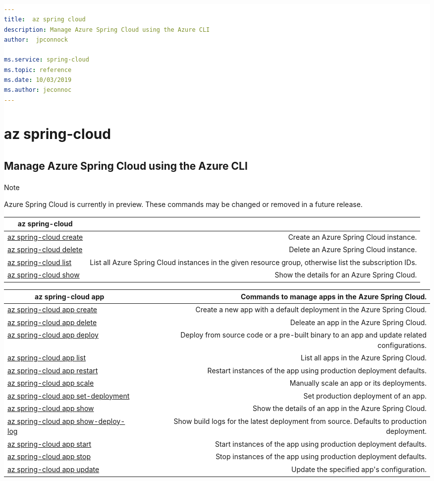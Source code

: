 ```yaml
---
title:  az spring cloud
description: Manage Azure Spring Cloud using the Azure CLI
author:  jpconnock

ms.service: spring-cloud
ms.topic: reference
ms.date: 10/03/2019
ms.author: jeconnoc
---
```


# az spring-cloud

## Manage Azure Spring Cloud using the Azure CLI

>[!Note]
> Azure Spring Cloud is currently in preview.  These commands may be changed or removed in a future release.

| az spring-cloud |  |
|------|------:|
| [az spring-cloud create](#az-spring-cloud-create) | Create an Azure Spring Cloud instance. |
| [az spring-cloud delete](#az-spring-cloud-delete) | Delete an Azure Spring Cloud instance. |
| [az spring-cloud list](#az-spring-cloud-list) | List all Azure Spring Cloud instances in the given resource group, otherwise list the subscription IDs. |
| [az spring-cloud show](#az-spring-cloud-show) | Show the details for an Azure Spring Cloud. |

| az spring-cloud app | Commands to manage apps in the Azure Spring Cloud.  |
| ---- | ----: |
| [az spring-cloud app create](#az-spring-cloud-app-create) | Create a new app with a default deployment in the Azure Spring Cloud. |
| [az spring-cloud app delete](#az-spring-cloud-app-delete) | Deleate an app in the Azure Spring Cloud. |
| [az spring-cloud app deploy](#az-spring-cloud-app-deploy) | Deploy from source code or a pre-built binary to an app and update related configurations. |
| [az spring-cloud app list](#az-spring-cloud-app-list) | List all apps in the Azure Spring Cloud. |
| [az spring-cloud app restart](#az-spring-cloud-app-restart) | Restart instances of the app using production deployment defaults. |
| [az spring-cloud app scale](#az-spring-cloud-app-scale) | Manually scale an app or its deployments. |
| [az spring-cloud app set-deployment](#az-spring-cloud-app-set-deployment) | Set production deployment of an app. |
| [az spring-cloud app show](#az-spring-cloud-app-show) | Show the details of an app in the Azure Spring Cloud. |
| [az spring-cloud app show-deploy-log](#az-spring-cloud-app-deploy-log) | Show build logs for the latest deployment from source. Defaults to production deployment. |
| [az spring-cloud app start](#az-spring-cloud-app-start) | Start instances of the app using production deployment defaults. |
| [az spring-cloud app stop](#az-spring-cloud-app-stop) | Stop instances of the app using production deployment defaults. |
| [az spring-cloud app update](#az-spring-cloud-app-update) | Update the specified app's configuration. |
